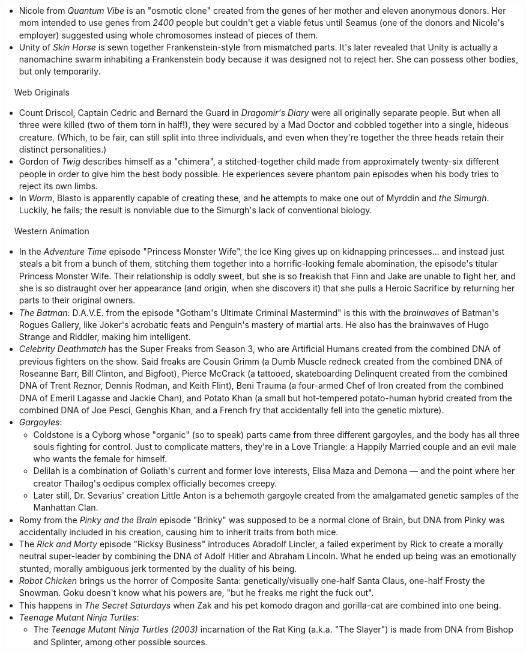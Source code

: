 -   Nicole from _Quantum Vibe_ is an "osmotic clone" created from the genes of her mother and eleven anonymous donors. Her mom intended to use genes from _2400_ people but couldn't get a viable fetus until Seamus (one of the donors and Nicole's employer) suggested using whole chromosomes instead of pieces of them.
-   Unity of _Skin Horse_ is sewn together Frankenstein-style from mismatched parts. It's later revealed that Unity is actually a nanomachine swarm inhabiting a Frankenstein body because it was designed not to reject her. She can possess other bodies, but only temporarily.

    Web Originals 

-   Count Driscol, Captain Cedric and Bernard the Guard in _Dragomir's Diary_ were all originally separate people. But when all three were killed (two of them torn in half!), they were secured by a Mad Doctor and cobbled together into a single, hideous creature. (Which, to be fair, can still split into three individuals, and even when they're together the three heads retain their distinct personalities.)
-   Gordon of _Twig_ describes himself as a "chimera", a stitched-together child made from approximately twenty-six different people in order to give him the best body possible. He experiences severe phantom pain episodes when his body tries to reject its own limbs.
-   In _Worm_, Blasto is apparently capable of creating these, and he attempts to make one out of Myrddin and _the Simurgh_. Luckily, he fails; the result is nonviable due to the Simurgh's lack of conventional biology.

    Western Animation 

-   In the _Adventure Time_ episode "Princess Monster Wife", the Ice King gives up on kidnapping princesses... and instead just steals a bit from a bunch of them, stitching them together into a horrific-looking female abomination, the episode's titular Princess Monster Wife. Their relationship is oddly sweet, but she is so freakish that Finn and Jake are unable to fight her, and she is so distraught over her appearance (and origin, when she discovers it) that she pulls a Heroic Sacrifice by returning her parts to their original owners.
-   _The Batman_: D.A.V.E. from the episode "Gotham's Ultimate Criminal Mastermind" is this with the _brainwaves_ of Batman's Rogues Gallery, like Joker's acrobatic feats and Penguin's mastery of martial arts. He also has the brainwaves of Hugo Strange and Riddler, making him intelligent.
-   _Celebrity Deathmatch_ has the Super Freaks from Season 3, who are Artificial Humans created from the combined DNA of previous fighters on the show. Said freaks are Cousin Grimm (a Dumb Muscle redneck created from the combined DNA of Roseanne Barr, Bill Clinton, and Bigfoot), Pierce McCrack (a tattooed, skateboarding Delinquent created from the combined DNA of Trent Reznor, Dennis Rodman, and Keith Flint), Beni Trauma (a four-armed Chef of Iron created from the combined DNA of Emeril Lagasse and Jackie Chan), and Potato Khan (a small but hot-tempered potato-human hybrid created from the combined DNA of Joe Pesci, Genghis Khan, and a French fry that accidentally fell into the genetic mixture).
-   _Gargoyles_:
    -   Coldstone is a Cyborg whose "organic" (so to speak) parts came from three different gargoyles, and the body has all three souls fighting for control. Just to complicate matters, they're in a Love Triangle: a Happily Married couple and an evil male who wants the female for himself.
    -   Delilah is a combination of Goliath's current and former love interests, Elisa Maza and Demona — and the point where her creator Thailog's oedipus complex officially becomes creepy.
    -   Later still, Dr. Sevarius' creation Little Anton is a behemoth gargoyle created from the amalgamated genetic samples of the Manhattan Clan.
-   Romy from the _Pinky and the Brain_ episode "Brinky" was supposed to be a normal clone of Brain, but DNA from Pinky was accidentally included in his creation, causing him to inherit traits from both mice.
-   The _Rick and Morty_ episode "Ricksy Business" introduces Abradolf Lincler, a failed experiment by Rick to create a morally neutral super-leader by combining the DNA of Adolf Hitler and Abraham Lincoln. What he ended up being was an emotionally stunted, morally ambiguous jerk tormented by the duality of his being.
-   _Robot Chicken_ brings us the horror of Composite Santa: genetically/visually one-half Santa Claus, one-half Frosty the Snowman. Goku doesn't know what his powers are, "but he freaks me right the fuck out".
-   This happens in _The Secret Saturdays_ when Zak and his pet komodo dragon and gorilla-cat are combined into one being.
-   _Teenage Mutant Ninja Turtles_:
    -   The _Teenage Mutant Ninja Turtles (2003)_ incarnation of the Rat King (a.k.a. "The Slayer") is made from DNA from Bishop and Splinter, among other possible sources.